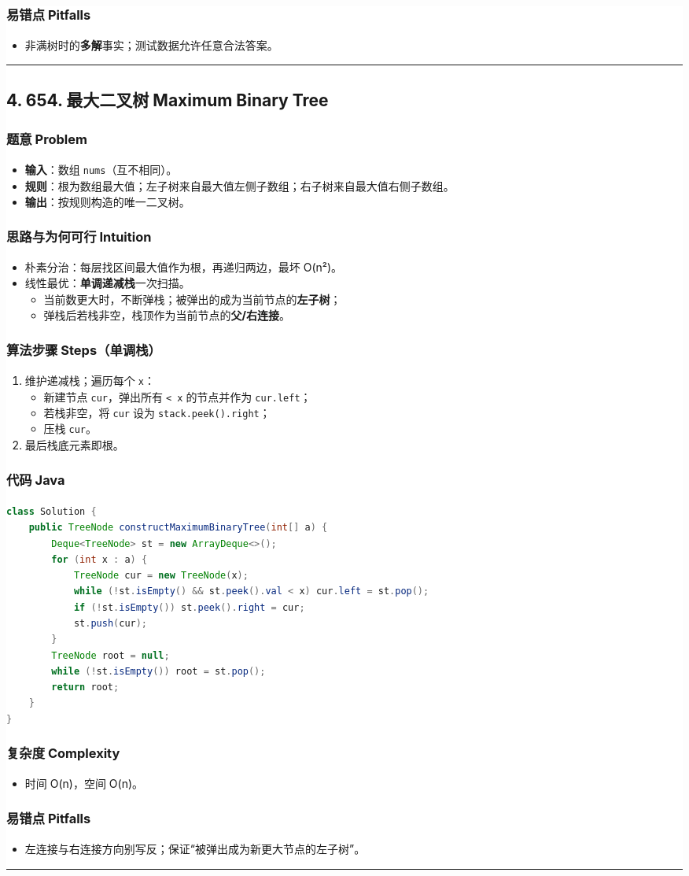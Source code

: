 ### 易错点 Pitfalls
- 非满树时的**多解**事实；测试数据允许任意合法答案。

---

## 4. 654. 最大二叉树 Maximum Binary Tree
### 题意 Problem
- **输入**：数组 `nums`（互不相同）。
- **规则**：根为数组最大值；左子树来自最大值左侧子数组；右子树来自最大值右侧子数组。
- **输出**：按规则构造的唯一二叉树。

### 思路与为何可行 Intuition
- 朴素分治：每层找区间最大值作为根，再递归两边，最坏 O(n²)。
- 线性最优：**单调递减栈**一次扫描。  
  - 当前数更大时，不断弹栈；被弹出的成为当前节点的**左子树**；  
  - 弹栈后若栈非空，栈顶作为当前节点的**父/右连接**。

### 算法步骤 Steps（单调栈）
1. 维护递减栈；遍历每个 `x`：  
   - 新建节点 `cur`，弹出所有 `< x` 的节点并作为 `cur.left`；  
   - 若栈非空，将 `cur` 设为 `stack.peek().right`；  
   - 压栈 `cur`。  
2. 最后栈底元素即根。

### 代码 Java
```java
class Solution {
    public TreeNode constructMaximumBinaryTree(int[] a) {
        Deque<TreeNode> st = new ArrayDeque<>();
        for (int x : a) {
            TreeNode cur = new TreeNode(x);
            while (!st.isEmpty() && st.peek().val < x) cur.left = st.pop();
            if (!st.isEmpty()) st.peek().right = cur;
            st.push(cur);
        }
        TreeNode root = null;
        while (!st.isEmpty()) root = st.pop();
        return root;
    }
}
```

### 复杂度 Complexity
- 时间 O(n)，空间 O(n)。

### 易错点 Pitfalls
- 左连接与右连接方向别写反；保证“被弹出成为新更大节点的左子树”。

---
